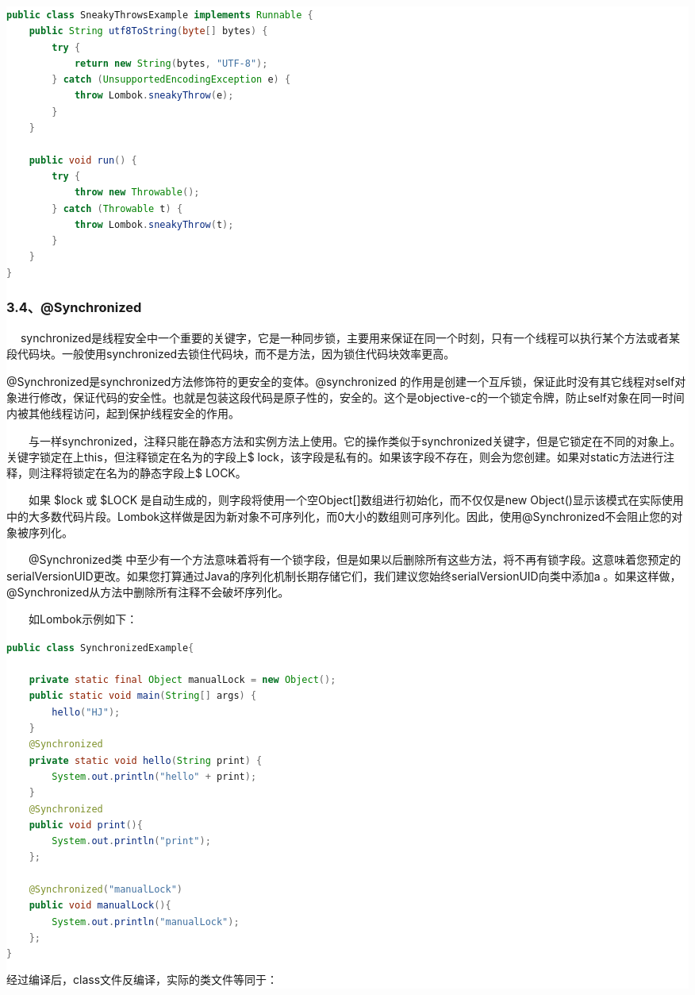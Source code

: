 ```java
public class SneakyThrowsExample implements Runnable {
    public String utf8ToString(byte[] bytes) {
        try {
            return new String(bytes, "UTF-8");
        } catch (UnsupportedEncodingException e) {
            throw Lombok.sneakyThrow(e);
        }
    }

    public void run() {
        try {
            throw new Throwable();
        } catch (Throwable t) {
            throw Lombok.sneakyThrow(t);
        }
    }
}
```

### 3.4、@Synchronized
　
synchronized是线程安全中一个重要的关键字，它是一种同步锁，主要用来保证在同一个时刻，只有一个线程可以执行某个方法或者某段代码块。一般使用synchronized去锁住代码块，而不是方法，因为锁住代码块效率更高。

@Synchronized是synchronized方法修饰符的更安全的变体。@synchronized 的作用是创建一个互斥锁，保证此时没有其它线程对self对象进行修改，保证代码的安全性。也就是包装这段代码是原子性的，安全的。这个是objective-c的一个锁定令牌，防止self对象在同一时间内被其他线程访问，起到保护线程安全的作用。

　　与一样synchronized，注释只能在静态方法和实例方法上使用。它的操作类似于synchronized关键字，但是它锁定在不同的对象上。关键字锁定在上this，但注释锁定在名为的字段上$ lock，该字段是私有的。如果该字段不存在，则会为您创建。如果对static方法进行注释，则注释将锁定在名为的静态字段上$ LOCK。

　　如果 $lock 或 $LOCK 是自动生成的，则字段将使用一个空Object[]数组进行初始化，而不仅仅是new Object()显示该模式在实际使用中的大多数代码片段。Lombok这样做是因为新对象不可序列化，而0大小的数组则可序列化。因此，使用@Synchronized不会阻止您的对象被序列化。

　　@Synchronized类 中至少有一个方法意味着将有一个锁字段，但是如果以后删除所有这些方法，将不再有锁字段。这意味着您预定的serialVersionUID更改。如果您打算通过Java的序列化机制长期存储它们，我们建议您始终serialVersionUID向类中添加a 。如果这样做，@Synchronized从方法中删除所有注释不会破坏序列化。

　　如Lombok示例如下：

```java
public class SynchronizedExample{

    private static final Object manualLock = new Object();
    public static void main(String[] args) {
        hello("HJ");
    }
    @Synchronized
    private static void hello(String print) {
        System.out.println("hello" + print);
    }
    @Synchronized
    public void print(){
        System.out.println("print");
    };

    @Synchronized("manualLock")
    public void manualLock(){
        System.out.println("manualLock");
    };
}
```
经过编译后，class文件反编译，实际的类文件等同于：
